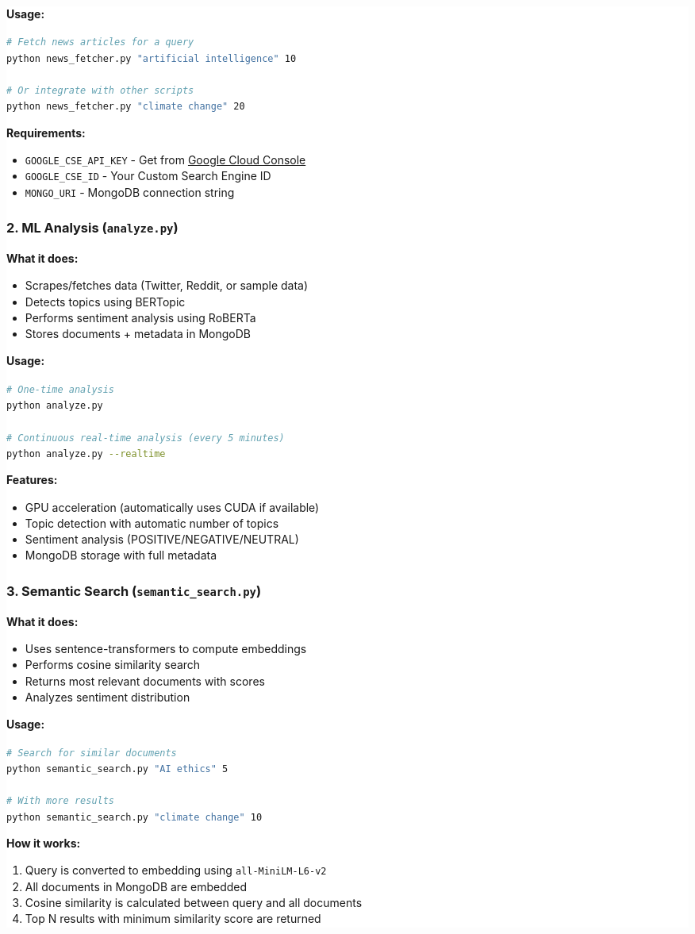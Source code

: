 **Usage:**
```bash
# Fetch news articles for a query
python news_fetcher.py "artificial intelligence" 10

# Or integrate with other scripts
python news_fetcher.py "climate change" 20
```

**Requirements:**
- `GOOGLE_CSE_API_KEY` - Get from [Google Cloud Console](https://console.cloud.google.com/)
- `GOOGLE_CSE_ID` - Your Custom Search Engine ID
- `MONGO_URI` - MongoDB connection string

### 2. ML Analysis (`analyze.py`)

**What it does:**
- Scrapes/fetches data (Twitter, Reddit, or sample data)
- Detects topics using BERTopic
- Performs sentiment analysis using RoBERTa
- Stores documents + metadata in MongoDB

**Usage:**
```bash
# One-time analysis
python analyze.py

# Continuous real-time analysis (every 5 minutes)
python analyze.py --realtime
```

**Features:**
- GPU acceleration (automatically uses CUDA if available)
- Topic detection with automatic number of topics
- Sentiment analysis (POSITIVE/NEGATIVE/NEUTRAL)
- MongoDB storage with full metadata

### 3. Semantic Search (`semantic_search.py`)

**What it does:**
- Uses sentence-transformers to compute embeddings
- Performs cosine similarity search
- Returns most relevant documents with scores
- Analyzes sentiment distribution

**Usage:**
```bash
# Search for similar documents
python semantic_search.py "AI ethics" 5

# With more results
python semantic_search.py "climate change" 10
```

**How it works:**
1. Query is converted to embedding using `all-MiniLM-L6-v2`
2. All documents in MongoDB are embedded
3. Cosine similarity is calculated between query and all documents
4. Top N results with minimum similarity score are returned
